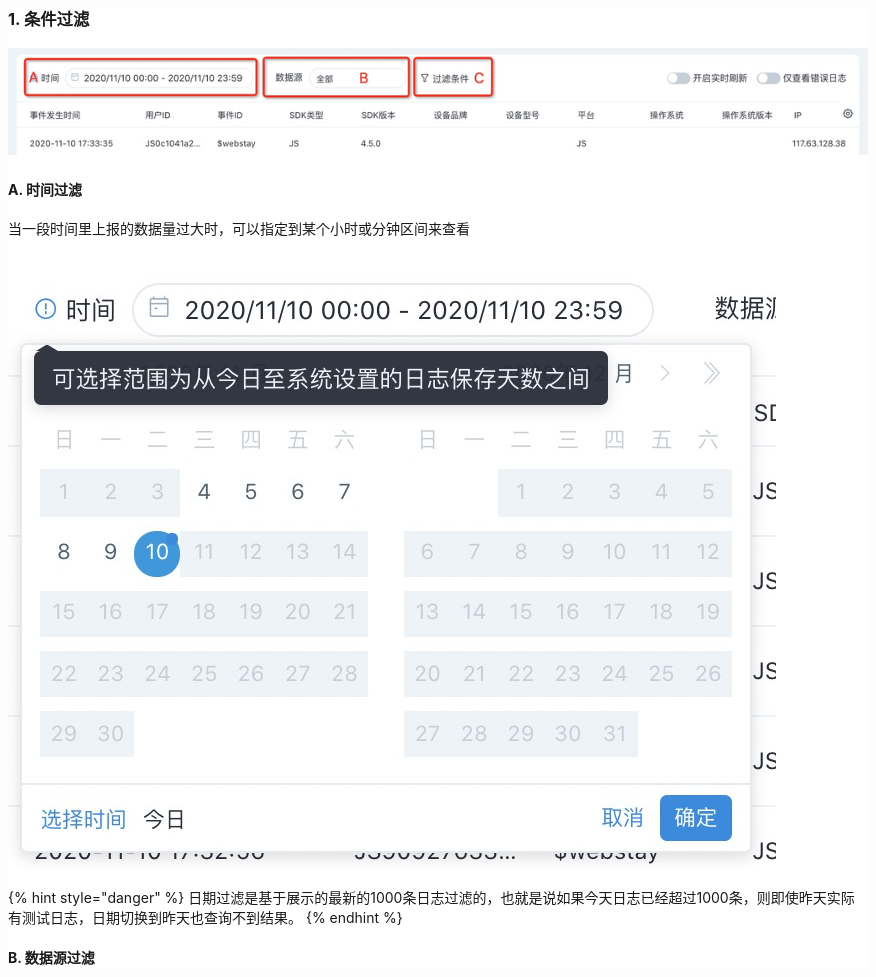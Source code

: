 ### 1. 条件过滤

![](../../../.gitbook/assets/image%20%28515%29.png)

#### A. 时间过滤

当一段时间里上报的数据量过大时，可以指定到某个小时或分钟区间来查看

![](../../../.gitbook/assets/image%20%28524%29.png)

{% hint style="danger" %}
日期过滤是基于展示的最新的1000条日志过滤的，也就是说如果今天日志已经超过1000条，则即使昨天实际有测试日志，日期切换到昨天也查询不到结果。
{% endhint %}

#### B. 数据源过滤
